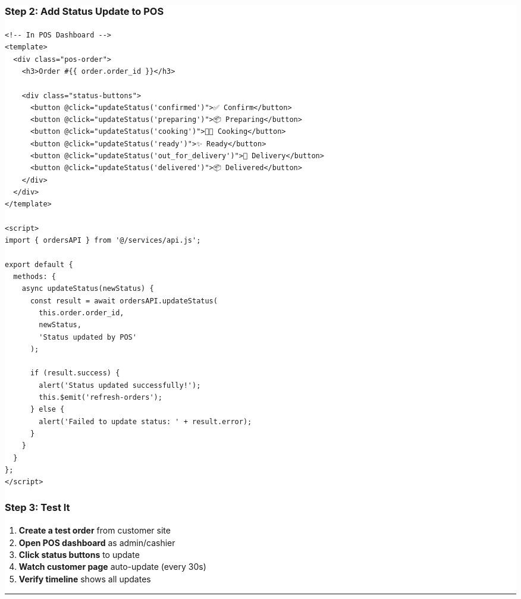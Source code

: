 ### Step 2: Add Status Update to POS

```vue
<!-- In POS Dashboard -->
<template>
  <div class="pos-order">
    <h3>Order #{{ order.order_id }}</h3>
    
    <div class="status-buttons">
      <button @click="updateStatus('confirmed')">✅ Confirm</button>
      <button @click="updateStatus('preparing')">📦 Preparing</button>
      <button @click="updateStatus('cooking')">👨‍🍳 Cooking</button>
      <button @click="updateStatus('ready')">✨ Ready</button>
      <button @click="updateStatus('out_for_delivery')">🚚 Delivery</button>
      <button @click="updateStatus('delivered')">📦 Delivered</button>
    </div>
  </div>
</template>

<script>
import { ordersAPI } from '@/services/api.js';

export default {
  methods: {
    async updateStatus(newStatus) {
      const result = await ordersAPI.updateStatus(
        this.order.order_id,
        newStatus,
        'Status updated by POS'
      );
      
      if (result.success) {
        alert('Status updated successfully!');
        this.$emit('refresh-orders');
      } else {
        alert('Failed to update status: ' + result.error);
      }
    }
  }
};
</script>
```

### Step 3: Test It

1. **Create a test order** from customer site
2. **Open POS dashboard** as admin/cashier
3. **Click status buttons** to update
4. **Watch customer page** auto-update (every 30s)
5. **Verify timeline** shows all updates

---
